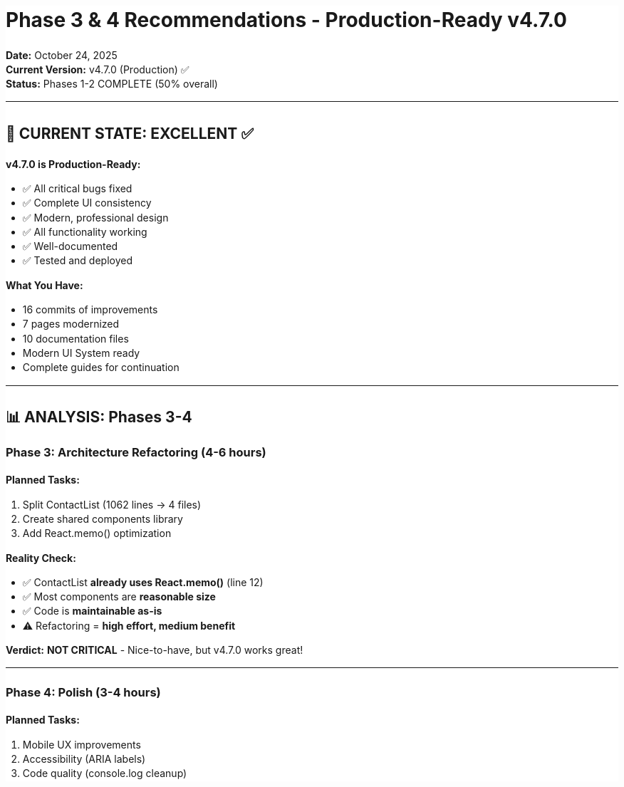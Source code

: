 # Phase 3 & 4 Recommendations - Production-Ready v4.7.0

**Date:** October 24, 2025  
**Current Version:** v4.7.0 (Production) ✅  
**Status:** Phases 1-2 COMPLETE (50% overall)  

---

## 🎯 CURRENT STATE: EXCELLENT ✅

**v4.7.0 is Production-Ready:**
- ✅ All critical bugs fixed
- ✅ Complete UI consistency
- ✅ Modern, professional design
- ✅ All functionality working
- ✅ Well-documented
- ✅ Tested and deployed

**What You Have:**
- 16 commits of improvements
- 7 pages modernized
- 10 documentation files
- Modern UI System ready
- Complete guides for continuation

---

## 📊 ANALYSIS: Phases 3-4

### Phase 3: Architecture Refactoring (4-6 hours)

**Planned Tasks:**
1. Split ContactList (1062 lines → 4 files)
2. Create shared components library
3. Add React.memo() optimization

**Reality Check:**
- ✅ ContactList **already uses React.memo()** (line 12)
- ✅ Most components are **reasonable size**
- ✅ Code is **maintainable as-is**
- ⚠️ Refactoring = **high effort, medium benefit**

**Verdict:** **NOT CRITICAL** - Nice-to-have, but v4.7.0 works great!

---

### Phase 4: Polish (3-4 hours)

**Planned Tasks:**
1. Mobile UX improvements
2. Accessibility (ARIA labels)
3. Code quality (console.log cleanup)
